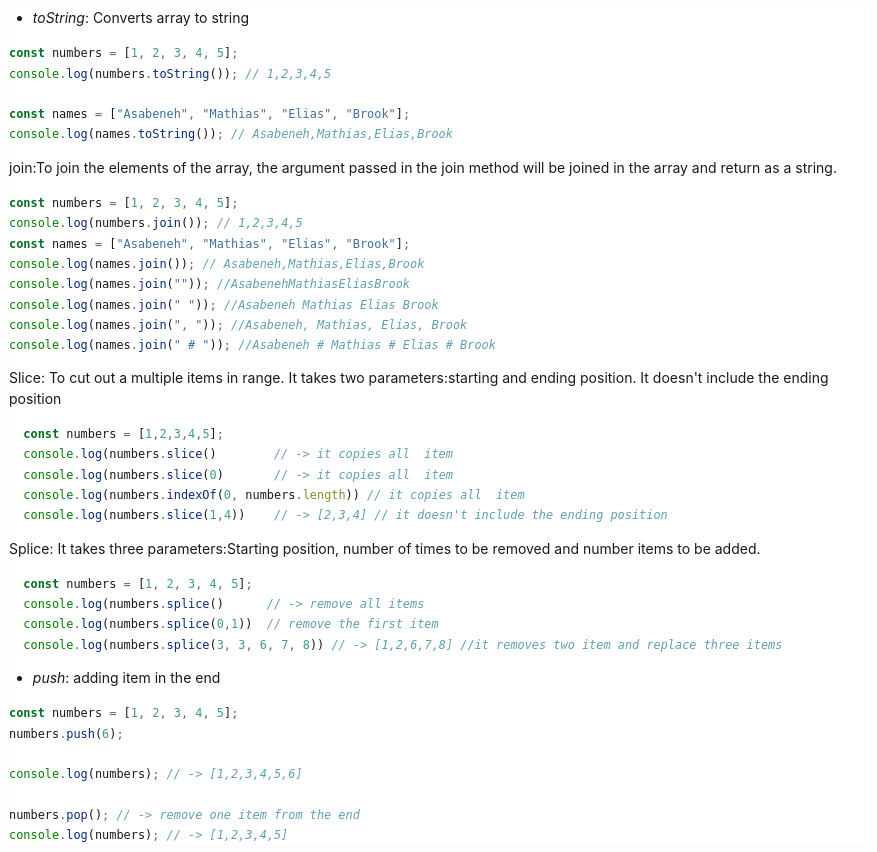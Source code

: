 - _toString_: Converts array to string

```js
const numbers = [1, 2, 3, 4, 5];
console.log(numbers.toString()); // 1,2,3,4,5

const names = ["Asabeneh", "Mathias", "Elias", "Brook"];
console.log(names.toString()); // Asabeneh,Mathias,Elias,Brook
```

join:To join the elements of the array, the argument passed in the join method will be joined in the array and return as a string.

```js
const numbers = [1, 2, 3, 4, 5];
console.log(numbers.join()); // 1,2,3,4,5
const names = ["Asabeneh", "Mathias", "Elias", "Brook"];
console.log(names.join()); // Asabeneh,Mathias,Elias,Brook
console.log(names.join("")); //AsabenehMathiasEliasBrook
console.log(names.join(" ")); //Asabeneh Mathias Elias Brook
console.log(names.join(", ")); //Asabeneh, Mathias, Elias, Brook
console.log(names.join(" # ")); //Asabeneh # Mathias # Elias # Brook
```

Slice: To cut out a multiple items in range. It takes two parameters:starting and ending position. It doesn't include the ending position

```js
  const numbers = [1,2,3,4,5];
  console.log(numbers.slice()        // -> it copies all  item
  console.log(numbers.slice(0)       // -> it copies all  item
  console.log(numbers.indexOf(0, numbers.length)) // it copies all  item
  console.log(numbers.slice(1,4))    // -> [2,3,4] // it doesn't include the ending position
```

Splice: It takes three parameters:Starting position, number of times to be removed and number items to be added.

```js
  const numbers = [1, 2, 3, 4, 5];
  console.log(numbers.splice()      // -> remove all items
  console.log(numbers.splice(0,1))  // remove the first item
  console.log(numbers.splice(3, 3, 6, 7, 8)) // -> [1,2,6,7,8] //it removes two item and replace three items

```

- _push_: adding item in the end

```js
const numbers = [1, 2, 3, 4, 5];
numbers.push(6);

console.log(numbers); // -> [1,2,3,4,5,6]

numbers.pop(); // -> remove one item from the end
console.log(numbers); // -> [1,2,3,4,5]
```
